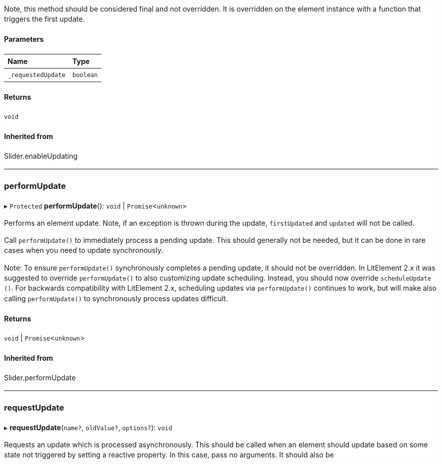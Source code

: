 Note, this method should be considered final and not overridden. It is
overridden on the element instance with a function that triggers the first
update.

#### Parameters

| Name               | Type      |
| :----------------- | :-------- |
| `_requestedUpdate` | `boolean` |

#### Returns

`void`

#### Inherited from

Slider.enableUpdating

---

### performUpdate

▸ `Protected` **performUpdate**(): `void` \| `Promise`<`unknown`\>

Performs an element update. Note, if an exception is thrown during the
update, `firstUpdated` and `updated` will not be called.

Call `performUpdate()` to immediately process a pending update. This should
generally not be needed, but it can be done in rare cases when you need to
update synchronously.

Note: To ensure `performUpdate()` synchronously completes a pending update,
it should not be overridden. In LitElement 2.x it was suggested to override
`performUpdate()` to also customizing update scheduling. Instead, you should now
override `scheduleUpdate()`. For backwards compatibility with LitElement 2.x,
scheduling updates via `performUpdate()` continues to work, but will make
also calling `performUpdate()` to synchronously process updates difficult.

#### Returns

`void` \| `Promise`<`unknown`\>

#### Inherited from

Slider.performUpdate

---

### requestUpdate

▸ **requestUpdate**(`name?`, `oldValue?`, `options?`): `void`

Requests an update which is processed asynchronously. This should be called
when an element should update based on some state not triggered by setting
a reactive property. In this case, pass no arguments. It should also be
